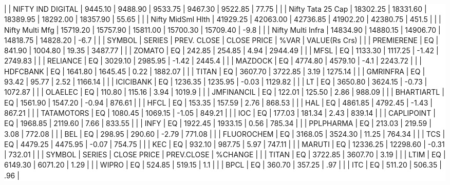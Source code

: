 |  | NIFTY IND DIGITAL | 9445.10 | 9488.90 | 9533.75 | 9467.30 | 9522.85 | 77.75 |
|  | Nifty Tata 25 Cap | 18302.25 | 18331.60 | 18389.95 | 18292.00 | 18357.90 | 55.65 |
|  | Nifty MidSml Hlth | 41929.25 | 42063.00 | 42736.85 | 41902.20 | 42380.75 | 451.5 |
|  | Nifty Multi Mfg | 15719.20 | 15757.90 | 15811.00 | 15700.30 | 15709.40 | -9.8 |
|  | Nifty Multi Infra | 14834.90 | 14880.15 | 14906.70 | 14818.75 | 14828.20 | -6.7 |
|  | SYMBOL | SERIES | PREV. CLOSE | CLOSE PRICE | %VAR | VALUE(Rs Crs) |
|  | PREMIERENE | EQ | 841.90 | 1004.80 | 19.35 | 3487.77 |
|  | ZOMATO | EQ | 242.85 | 254.85 | 4.94 | 2944.49 |
|  | MFSL | EQ | 1133.30 | 1117.25 | -1.42 | 2749.83 |
|  | RELIANCE | EQ | 3029.10 | 2985.95 | -1.42 | 2445.4 |
|  | MAZDOCK | EQ | 4774.80 | 4579.10 | -4.1 | 2243.72 |
|  | HDFCBANK | EQ | 1641.80 | 1645.45 | 0.22 | 1882.07 |
|  | TITAN | EQ | 3607.70 | 3722.85 | 3.19 | 1275.14 |
|  | GMRINFRA | EQ | 93.42 | 95.77 | 2.52 | 1166.14 |
|  | ICICIBANK | EQ | 1236.35 | 1235.95 | -0.03 | 1129.82 |
|  | LT | EQ | 3650.80 | 3624.15 | -0.73 | 1072.87 |
|  | OLAELEC | EQ | 110.80 | 115.16 | 3.94 | 1019.9 |
|  | JMFINANCIL | EQ | 122.01 | 125.50 | 2.86 | 988.09 |
|  | BHARTIARTL | EQ | 1561.90 | 1547.20 | -0.94 | 876.61 |
|  | HFCL | EQ | 153.35 | 157.59 | 2.76 | 868.53 |
|  | HAL | EQ | 4861.85 | 4792.45 | -1.43 | 867.21 |
|  | TATAMOTORS | EQ | 1080.45 | 1069.15 | -1.05 | 849.21 |
|  | IOC | EQ | 177.03 | 181.34 | 2.43 | 839.14 |
|  | CAPLIPOINT | EQ | 1968.85 | 2119.60 | 7.66 | 833.55 |
|  | INFY | EQ | 1922.45 | 1933.15 | 0.56 | 785.34 |
|  | PPLPHARMA | EQ | 213.03 | 219.59 | 3.08 | 772.08 |
|  | BEL | EQ | 298.95 | 290.60 | -2.79 | 771.08 |
|  | FLUOROCHEM | EQ | 3168.05 | 3524.30 | 11.25 | 764.34 |
|  | TCS | EQ | 4479.25 | 4475.95 | -0.07 | 754.75 |
|  | KEC | EQ | 932.10 | 987.75 | 5.97 | 747.11 |
|  | MARUTI | EQ | 12336.25 | 12298.60 | -0.31 | 732.01 |
|  | SYMBOL | SERIES | CLOSE PRICE | PREV.CLOSE | %CHANGE |
|  | TITAN | EQ | 3722.85 | 3607.70 | 3.19 |
|  | LTIM | EQ | 6149.30 | 6071.20 | 1.29 |
|  | WIPRO | EQ | 524.85 | 519.15 | 1.1 |
|  | BPCL | EQ | 360.70 | 357.25 | .97 |
|  | ITC | EQ | 511.20 | 506.35 | .96 |